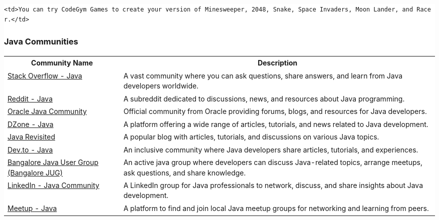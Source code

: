     <td>You can try CodeGym Games to create your version of Minesweeper, 2048, Snake, Space Invaders, Moon Lander, and Racer.</td>
  </tr>
</table>

### Java Communities

<table width="100%">
  <tr>
    <th>Community Name</th>
    <th>Description</th>
  </tr>
  <tr>
    <td><a href="https://stackoverflow.com/questions/tagged/java">Stack Overflow - Java</a></td>
    <td>A vast community where you can ask questions, share answers, and learn from Java developers worldwide.</td>
  </tr>
  <tr>
    <td><a href="https://www.reddit.com/r/java/">Reddit - Java</a></td>
    <td>A subreddit dedicated to discussions, news, and resources about Java programming.</td>
  </tr>
  <tr>
    <td><a href="https://www.oracle.com/java/technologies/javacommunity.html">Oracle Java Community</a></td>
    <td>Official community from Oracle providing forums, blogs, and resources for Java developers.</td>
  </tr>
  <tr>
    <td><a href="https://www.dzone.com/java-jdk-development-tutorials-tools-news">DZone - Java</a></td>
    <td>A platform offering a wide range of articles, tutorials, and news related to Java development.</td>
  </tr>
  <tr>
    <td><a href="https://javarevisited.blogspot.com/">Java Revisited</a></td>
    <td>A popular blog with articles, tutorials, and discussions on various Java topics.</td>
  </tr>
  <tr>
    <td><a href="https://dev.to/t/java">Dev.to - Java</a></td>
    <td>An inclusive community where Java developers share articles, tutorials, and experiences.</td>
  </tr>
  <tr>
    <td><a href="https://www.meetup.com/bangalorejug/">Bangalore Java User Group (Bangalore JUG)</a></td>
    <td>An active java group where developers can discuss Java-related topics, arrange meetups, ask questions, and share knowledge.</td>
  </tr>
  <tr>
    <td><a href="https://www.linkedin.com/company/javacommunity/posts/?feedView=all">LinkedIn - Java Community</a></td>
    <td>A LinkedIn group for Java professionals to network, discuss, and share insights about Java development.</td>
  </tr>
  <tr>
    <td><a href="https://www.meetup.com/topics/java/">Meetup - Java</a></td>
    <td>A platform to find and join local Java meetup groups for networking and learning from peers.</td>
  </tr>

